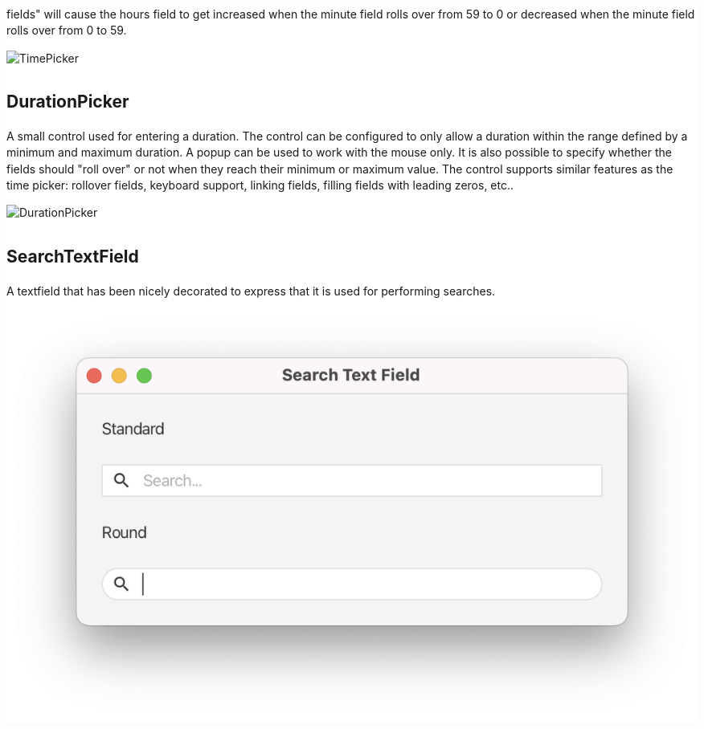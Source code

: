 fields" will cause the hours field to
get increased when the minute field rolls over from 59 to 0 or decreased when the minute field rolls over from 0 to 59.

![TimePicker](gemsfx/docs/time-picker.png)

## DurationPicker

<span id="duration-picker"></span>

A small control used for entering a duration. The control can be configured to only allow a duration within the range
defined by a minimum and maximum duration. A popup can be used to work with the mouse only. It is also possible to
specify whether the fields should "roll over"
or not when they reach their minimum or maximum value. The control supports similar features as the time picker:
rollover fields, keyboard support, linking fields,
filling fields with leading zeros, etc..

![DurationPicker](gemsfx/docs/duration-picker.png)

## SearchTextField

<span id="search-text-field"></span>

A textfield that has been nicely decorated to express that it is used for performing searches.

![SearchTextField](gemsfx/docs/search-text-field.png)

